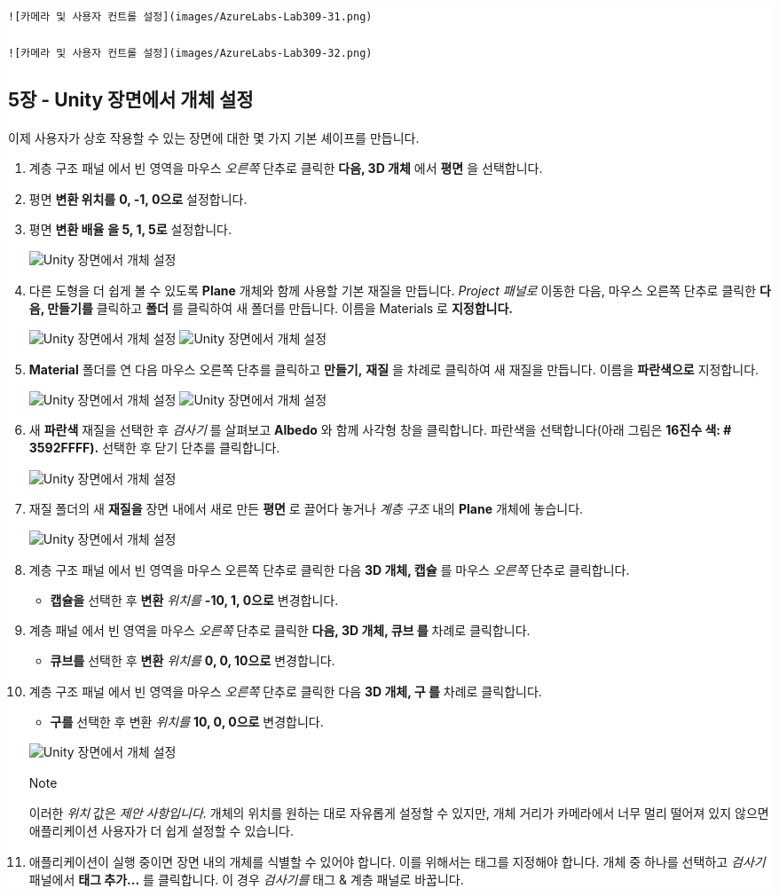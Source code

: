     ![카메라 및 사용자 컨트롤 설정](images/AzureLabs-Lab309-31.png)

    ![카메라 및 사용자 컨트롤 설정](images/AzureLabs-Lab309-32.png)

## <a name="chapter-5---set-up-the-objects-in-the-unity-scene"></a>5장 - Unity 장면에서 개체 설정

이제 사용자가 상호 작용할 수 있는 장면에 대한 몇 가지 기본 셰이프를 만듭니다.

1.  계층 구조 패널 에서 빈 영역을 마우스 *오른쪽* 단추로 클릭한 **다음, 3D 개체** 에서 **평면** 을 선택합니다.

2.  평면 **변환 위치를** **0, -1, 0으로** 설정합니다.

3.  평면 **변환 배율** **을 5, 1, 5로** 설정합니다.

    ![Unity 장면에서 개체 설정](images/AzureLabs-Lab309-33.png)

4.  다른 도형을 더 쉽게 볼 수 있도록 **Plane** 개체와 함께 사용할 기본 재질을 만듭니다. *Project 패널로* 이동한 다음, 마우스 오른쪽 단추로 클릭한 **다음, 만들기를** 클릭하고 **폴더** 를 클릭하여 새 폴더를 만듭니다. 이름을 Materials 로 **지정합니다.**

    ![Unity 장면에서 개체 설정](images/AzureLabs-Lab309-34.png) ![Unity 장면에서 개체 설정](images/AzureLabs-Lab309-35.png)

5.  **Material** 폴더를 연 다음 마우스 오른쪽 단추를 클릭하고 **만들기,** **재질** 을 차례로 클릭하여 새 재질을 만듭니다. 이름을 **파란색으로** 지정합니다.

    ![Unity 장면에서 개체 설정](images/AzureLabs-Lab309-36.png) ![Unity 장면에서 개체 설정](images/AzureLabs-Lab309-37.png)

6.  새 **파란색** 재질을 선택한 후 *검사기* 를 살펴보고 **Albedo** 와 함께 사각형 창을 클릭합니다. 파란색을 선택합니다(아래 그림은 **16진수 색: \# 3592FFFF).** 선택한 후 닫기 단추를 클릭합니다.

    ![Unity 장면에서 개체 설정](images/AzureLabs-Lab309-38.png)

7.  재질 폴더의 새 **재질을** 장면 내에서 새로 만든 **평면** 로 끌어다 놓거나 *계층 구조* 내의 **Plane** 개체에 놓습니다.

    ![Unity 장면에서 개체 설정](images/AzureLabs-Lab309-39.png)

8.  계층 구조 패널 에서 빈 영역을 마우스 오른쪽 단추로 클릭한 다음 **3D 개체, 캡슐** 를 마우스 *오른쪽* 단추로 클릭합니다.

    -  **캡슐을** 선택한 후 **변환** *위치를* **-10, 1, 0으로** 변경합니다.

9.  계층 패널 에서 빈 영역을 마우스 *오른쪽* 단추로 클릭한 **다음, 3D 개체, 큐브 를** 차례로 클릭합니다.

    -  **큐브를** 선택한 후 **변환** *위치를* **0, 0, 10으로** 변경합니다.

10. 계층 구조 패널 에서 빈 영역을 마우스 *오른쪽* 단추로 클릭한 다음 **3D 개체, 구 를** 차례로 클릭합니다.

    -  **구를** 선택한 후 변환  *위치를* **10, 0, 0으로** 변경합니다.

    ![Unity 장면에서 개체 설정](images/AzureLabs-Lab309-40.png)

    > [!NOTE]
    > 이러한 *위치* 값은 *제안 사항입니다.* 개체의 위치를 원하는 대로 자유롭게 설정할 수 있지만, 개체 거리가 카메라에서 너무 멀리 떨어져 있지 않으면 애플리케이션 사용자가 더 쉽게 설정할 수 있습니다.

11. 애플리케이션이 실행 중이면 장면 내의 개체를 식별할 수 있어야 합니다. 이를 위해서는 태그를 지정해야 합니다. 개체 중 하나를 선택하고 *검사기* 패널에서 **태그 추가...** 를 클릭합니다. 이 경우 *검사기를* 태그 & 계층 패널로 바꿉니다. 
